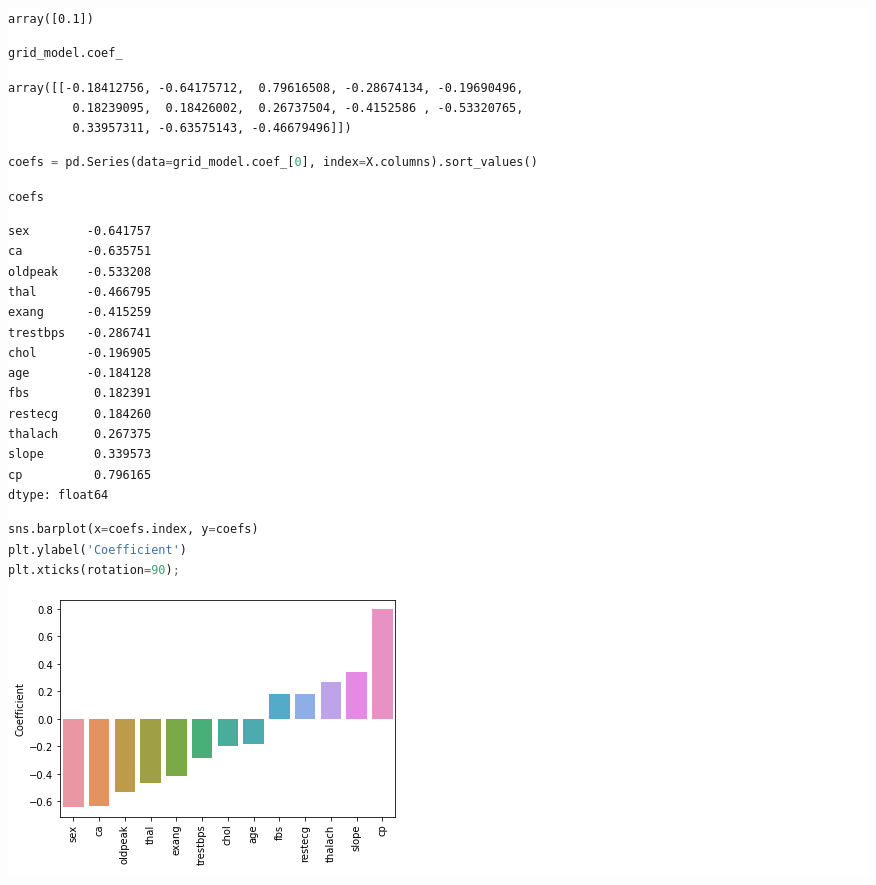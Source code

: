 


    array([0.1])




```python
grid_model.coef_
```




    array([[-0.18412756, -0.64175712,  0.79616508, -0.28674134, -0.19690496,
             0.18239095,  0.18426002,  0.26737504, -0.4152586 , -0.53320765,
             0.33957311, -0.63575143, -0.46679496]])




```python
coefs = pd.Series(data=grid_model.coef_[0], index=X.columns).sort_values()
```


```python
coefs
```




    sex        -0.641757
    ca         -0.635751
    oldpeak    -0.533208
    thal       -0.466795
    exang      -0.415259
    trestbps   -0.286741
    chol       -0.196905
    age        -0.184128
    fbs         0.182391
    restecg     0.184260
    thalach     0.267375
    slope       0.339573
    cp          0.796165
    dtype: float64




```python
sns.barplot(x=coefs.index, y=coefs)
plt.ylabel('Coefficient')
plt.xticks(rotation=90);
```


    
![png](images/output_20_0.png)
    